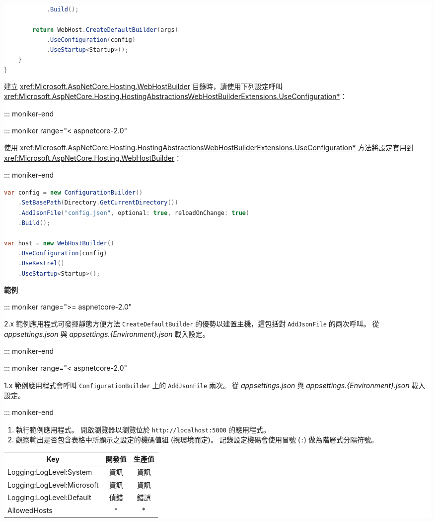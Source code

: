 ```csharp
            .Build();

        return WebHost.CreateDefaultBuilder(args)
            .UseConfiguration(config)
            .UseStartup<Startup>();
    }
}
```

建立 <xref:Microsoft.AspNetCore.Hosting.WebHostBuilder> 目錄時，請使用下列設定呼叫 <xref:Microsoft.AspNetCore.Hosting.HostingAbstractionsWebHostBuilderExtensions.UseConfiguration*>：

::: moniker-end

::: moniker range="< aspnetcore-2.0"

使用 <xref:Microsoft.AspNetCore.Hosting.HostingAbstractionsWebHostBuilderExtensions.UseConfiguration*> 方法將設定套用到 <xref:Microsoft.AspNetCore.Hosting.WebHostBuilder>：

::: moniker-end

```csharp
var config = new ConfigurationBuilder()
    .SetBasePath(Directory.GetCurrentDirectory())
    .AddJsonFile("config.json", optional: true, reloadOnChange: true)
    .Build();

var host = new WebHostBuilder()
    .UseConfiguration(config)
    .UseKestrel()
    .UseStartup<Startup>();
```

**範例**

::: moniker range=">= aspnetcore-2.0"

2.x 範例應用程式可發揮靜態方便方法 `CreateDefaultBuilder` 的優勢以建置主機，這包括對 `AddJsonFile` 的兩次呼叫。 從 *appsettings.json* 與 *appsettings.{Environment}.json* 載入設定。

::: moniker-end

::: moniker range="< aspnetcore-2.0"

1.x 範例應用程式會呼叫 `ConfigurationBuilder` 上的 `AddJsonFile` 兩次。 從 *appsettings.json* 與 *appsettings.{Environment}.json* 載入設定。

::: moniker-end

1. 執行範例應用程式。 開啟瀏覽器以瀏覽位於 `http://localhost:5000` 的應用程式。
1. 觀察輸出是否包含表格中所顯示之設定的機碼值組 (視環境而定)。 記錄設定機碼會使用冒號 (`:`) 做為階層式分隔符號。

| Key                        | 開發值 | 生產值 |
| -------------------------- | :---------------: | :--------------: |
| Logging:LogLevel:System    | 資訊       | 資訊      |
| Logging:LogLevel:Microsoft | 資訊       | 資訊      |
| Logging:LogLevel:Default   | 偵錯             | 錯誤            |
| AllowedHosts               | *                 | *                |
